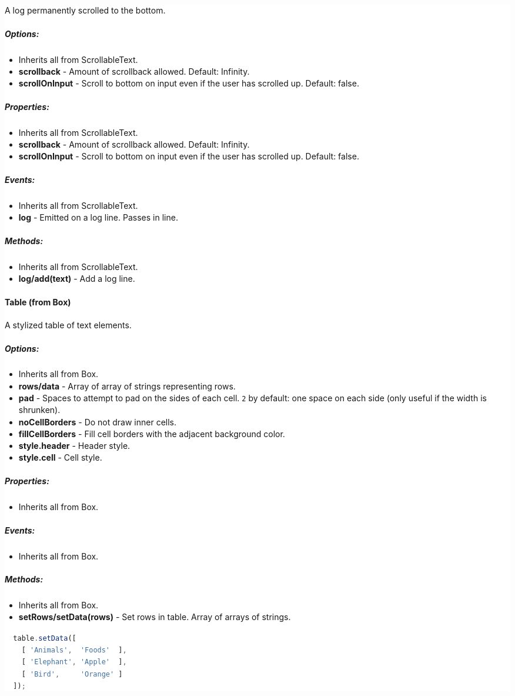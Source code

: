 A log permanently scrolled to the bottom.

##### Options:

- Inherits all from ScrollableText.
- __scrollback__ - Amount of scrollback allowed. Default: Infinity.
- __scrollOnInput__ - Scroll to bottom on input even if the user has scrolled
  up. Default: false.

##### Properties:

- Inherits all from ScrollableText.
- __scrollback__ - Amount of scrollback allowed. Default: Infinity.
- __scrollOnInput__ - Scroll to bottom on input even if the user has scrolled
  up. Default: false.

##### Events:

- Inherits all from ScrollableText.
- __log__ - Emitted on a log line. Passes in line.

##### Methods:

- Inherits all from ScrollableText.
- __log/add(text)__ - Add a log line.


#### Table (from Box)

A stylized table of text elements.

##### Options:

- Inherits all from Box.
- __rows/data__ - Array of array of strings representing rows.
- __pad__ - Spaces to attempt to pad on the sides of each cell. `2` by default:
  one space on each side (only useful if the width is shrunken).
- __noCellBorders__ - Do not draw inner cells.
- __fillCellBorders__ - Fill cell borders with the adjacent background color.
- __style.header__ - Header style.
- __style.cell__ - Cell style.

##### Properties:

- Inherits all from Box.

##### Events:

- Inherits all from Box.

##### Methods:

- Inherits all from Box.
- __setRows/setData(rows)__ - Set rows in table. Array of arrays of strings.
``` js
  table.setData([
    [ 'Animals',  'Foods'  ],
    [ 'Elephant', 'Apple'  ],
    [ 'Bird',     'Orange' ]
  ]);
```
